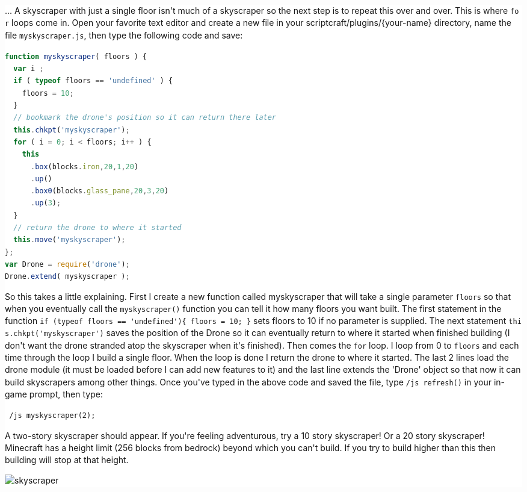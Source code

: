 ... A skyscraper with just a single floor isn't much of a skyscraper
so the next step is to repeat this over and over. This is where `for`
loops come in. Open your favorite text editor and create a new file in
your scriptcraft/plugins/{your-name} directory, name the file `myskyscraper.js`, then
type the following code and save:

```javascript
function myskyscraper( floors ) {
  var i ;
  if ( typeof floors == 'undefined' ) {
    floors = 10;
  }
  // bookmark the drone's position so it can return there later
  this.chkpt('myskyscraper'); 
  for ( i = 0; i < floors; i++ ) {
    this
      .box(blocks.iron,20,1,20)
      .up()
      .box0(blocks.glass_pane,20,3,20)
      .up(3);
  }
  // return the drone to where it started
  this.move('myskyscraper'); 
};
var Drone = require('drone'); 
Drone.extend( myskyscraper );
```

So this takes a little explaining. First I create a new function
called myskyscraper that will take a single parameter `floors` so that
when you eventually call the `myskyscraper()` function you can tell it
how many floors you want built. The first statement in the function
`if (typeof floors == 'undefined'){ floors = 10; }` sets floors to 10 if no parameter is
supplied. The next statement `this.chkpt('myskyscraper')` saves
the position of the Drone so it can eventually return to where it
started when finished building (I don't want the drone stranded atop
the skyscraper when it's finished). Then comes the `for` loop. I loop
from 0 to `floors` and each time through the loop I build a single
floor. When the loop is done I return the drone to where it started.
The last 2 lines load the drone module (it must be loaded before I can
add new features to it) and the last line extends the 'Drone' object
so that now it can build skyscrapers among other things.  Once you've
typed in the above code and saved the file, type `/js refresh()` in your
in-game prompt, then type:

     /js myskyscraper(2);

A two-story skyscraper should appear. If you're feeling
adventurous, try a 10 story skyscraper! Or a 20 story skyscraper!
Minecraft has a height limit (256 blocks from bedrock) beyond which
you can't build. If you try to build higher than this then building
will stop at that height.

![skyscraper][img_ss]


[cmPerms]: http://canarymod.net/books/canarymod-admin-guide/permissions-and-groups
[cmPermsList]: http://canarymod.net/books/canarymod-admin-guide/list-permissions
[cmadmin]: http://canarymod.net/books/canarymod-admin-guide
[dlbuk2]: http://dl.bukkit.org/downloads/craftbukkit/
[dlcm]: http://canarymod.net/releases
[bii]: http://wiki.bukkit.org/Setting_up_a_server
[sc-plugin]: http://scriptcraftjs.org/download/
[ce]: http://www.codecademy.com/
[mcdv]: http://www.minecraftwiki.net/wiki/Data_values
[np]: http://notepad-plus-plus.org/
[cbapi]: http://jd.bukkit.org/beta/apidocs/
[cmapi]: https://ci.visualillusionsent.net/job/CanaryLib/javadoc/
[boole]: http://en.wikipedia.org/wiki/George_Boole
[soundapi]: https://ci.visualillusionsent.net/job/CanaryLib/javadoc/net/canarymod/api/world/effects/SoundEffect.Type.html
[ap]: Anatomy-of-a-Plugin.md
[api]: API-Reference.md
[twl]: http://www.barebones.com/products/textwrangler/
[bkevts]: http://jd.bukkit.org/dev/apidocs/org/bukkit/event/package-summary.html
[cmevts]: https://ci.visualillusionsent.net/job/CanaryLib/javadoc/net/canarymod/hook/package-summary.html
[cmevts2]: API-Reference.md#events-helper-module-canary-version
[img_echo_date]: img/ypgpm_echo_date.png
[img_3d_shapes]: img/ypgpm_3dshapes.jpg
[img_whd]: img/ypgpm_whd.jpg
[img_dv]: img/ypgpm_datavalues.png
[img_ed]: img/ypgpm_ex_dwell.png
[img_2boxes]: img/ypgpm_2boxes.png
[img_cr]: img/ypgpm_mc_cr.png
[img_greet]: img/ypgpm_greet.png
[img_ssf]: img/skyscraper_floor.png
[img_ss]: img/skyscraper.png